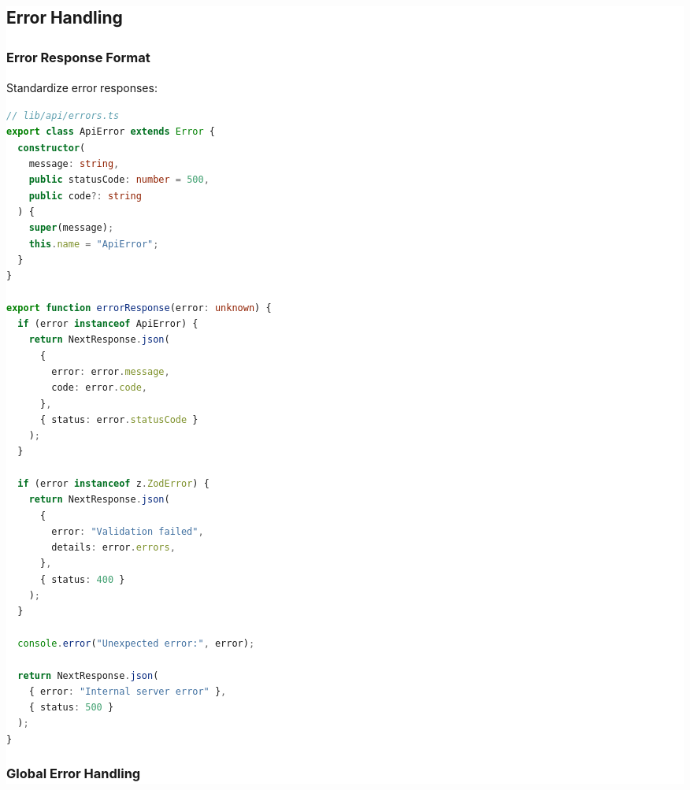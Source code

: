 ## Error Handling

### Error Response Format

Standardize error responses:

```typescript
// lib/api/errors.ts
export class ApiError extends Error {
  constructor(
    message: string,
    public statusCode: number = 500,
    public code?: string
  ) {
    super(message);
    this.name = "ApiError";
  }
}

export function errorResponse(error: unknown) {
  if (error instanceof ApiError) {
    return NextResponse.json(
      {
        error: error.message,
        code: error.code,
      },
      { status: error.statusCode }
    );
  }

  if (error instanceof z.ZodError) {
    return NextResponse.json(
      {
        error: "Validation failed",
        details: error.errors,
      },
      { status: 400 }
    );
  }

  console.error("Unexpected error:", error);

  return NextResponse.json(
    { error: "Internal server error" },
    { status: 500 }
  );
}
```

### Global Error Handling
